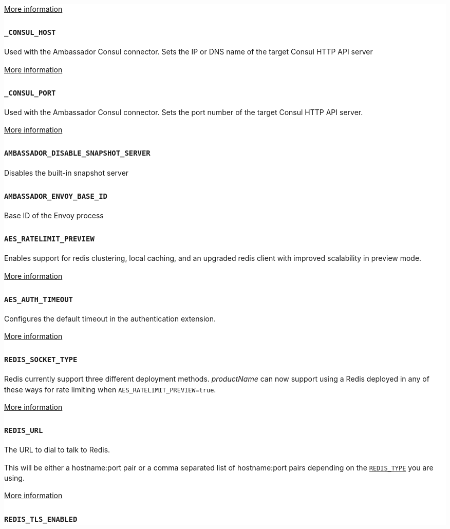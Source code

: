 [More information](../../../howtos/consul#environment-variables)

### `_CONSUL_HOST`

Used with the Ambassador Consul connector. Sets the IP or DNS name of the target Consul HTTP API server

[More information](../../../howtos/consul#environment-variables)

### `_CONSUL_PORT`

Used with the Ambassador Consul connector. Sets the port number of the target Consul HTTP API server.

[More information](../../../howtos/consul#environment-variables)

### `AMBASSADOR_DISABLE_SNAPSHOT_SERVER`

Disables the built-in snapshot server

### `AMBASSADOR_ENVOY_BASE_ID`

Base ID of the Envoy process

### `AES_RATELIMIT_PREVIEW`

Enables support for redis clustering, local caching, and an upgraded redis client with improved scalability in
preview mode.

[More information](../aes-redis/#aes_ratelimit_preview)

### `AES_AUTH_TIMEOUT`

Configures the default timeout in the authentication extension.

[More information](../aes-extensions/authentication/#timeout-variables)

### `REDIS_SOCKET_TYPE`

Redis currently support three different deployment methods. $productName$ can now support using a Redis deployed in any of these ways for rate
limiting when `AES_RATELIMIT_PREVIEW=true`.

[More information](../aes-redis#socket_type)

### `REDIS_URL`

The URL to dial to talk to Redis.

This will be either a hostname:port pair or a comma separated list of
hostname:port pairs depending on the [`REDIS_TYPE`](#redis_type) you are using.

[More information](../aes-redis#url)

### `REDIS_TLS_ENABLED`
